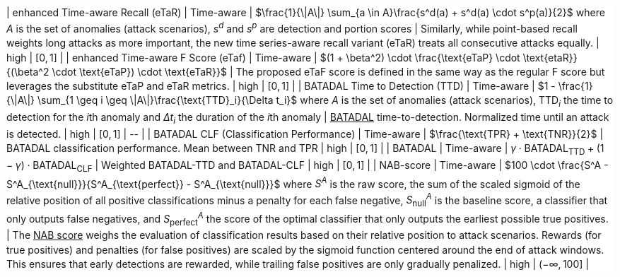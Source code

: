 | enhanced Time-aware Recall (eTaR)                       | Time-aware  | $\frac{1}{\|A\|} \sum_{a \in A}\frac{s^d(a) + s^d(a) \cdot s^p(a)}{2}$ where $A$ is the set of anomalies (attack scenarios), $s^d$ and $s^p$ are detection and portion scores                                                                                                                                                                                                                                                                                         | Similarly, while point-based recall weights long attacks as more important, the new time series-aware recall variant (eTaR) treats all consecutive attacks equally.                                                                                                                                                                                                                                                        | high         | $[0,1]$                  |
| enhanced Time-aware F Score (eTaf)                      | Time-aware  | $(1 + \beta^2) \cdot \frac{\text{eTaP} \cdot \text{etaR}}{(\beta^2 \cdot \text{eTaP}) \cdot \text{eTaR}}$                                                                                                                                                                                                                                                                                                                                                             | The proposed eTaF score is defined in the same way as the regular F score but leverages the substitute eTaP and eTaR metrics.                                                                                                                                                                                                                                                                                              | high         | $[0,1]$                  |
| BATADAL Time to Detection (TTD)                         | Time-aware  | $1 - \frac{1}{\|A\|} \sum_{1 \geq i \geq \|A\|}\frac{\text{TTD}_i}{\Delta t_i}$ where $A$ is the set of anomalies (attack scenarios), $\text{TTD}_i$ the time to detection for the $i$th anomaly and $\Delta t_i$ the duration of the $i$th anomaly                                                                                                                                                                                                                   | [BATADAL](https://doi.org/10.1061/(ASCE)WR.1943-5452.0000969) time-to-detection. Normalized time until an attack is detected.                                                                                                                                                                                                                                                                                              | high         | $[0,1]$                  | -- |
| BATADAL CLF (Classification Performance)                | Time-aware  | $\frac{\text{TPR} + \text{TNR}}{2}$                                                                                                                                                                                                                                                                                                                                                                                                                                   | BATADAL classification performance. Mean between TNR and TPR                                                                                                                                                                                                                                                                                                                                                               | high         | $[0,1]$                  |
| BATADAL                                                 | Time-aware  | $\gamma \cdot \text{BATADAL}_{\text{TTD}} + (1 - \gamma) \cdot \text{BATADAL}_{\text{CLF}}$                                                                                                                                                                                                                                                                                                                                                                           | Weighted BATADAL-TTD and BATADAL-CLF                                                                                                                                                                                                                                                                                                                                                                                       | high         | $[0,1]$                  |
| NAB-score                                               | Time-aware  | $100 \cdot \frac{S^A - S^A_{\text{null}}}{S^A_{\text{perfect}}  - S^A_{\text{null}}}$ where $S^A$ is the raw score, the sum of the scaled sigmoid of the relative position of all positive classifications minus a penalty for each false negative, $S^A_{\text{null}}$ is the baseline score, a classifier that only outputs false negatives, and $S^A_{\text{perfect}}$ the score of the optimal classifier that only outputs the earliest possible true positives. | The [NAB score](https://doi.org/10.1109/ICMLA.2015.141) weighs the evaluation of classification results based on their relative position to attack scenarios. Rewards (for true positives) and penalties (for false positives) are scaled by the sigmoid function centered around the end of attack windows. This ensures that early detections are rewarded, while trailing false positives are only gradually penalized. | high         | $(-\infty, 100]$         |